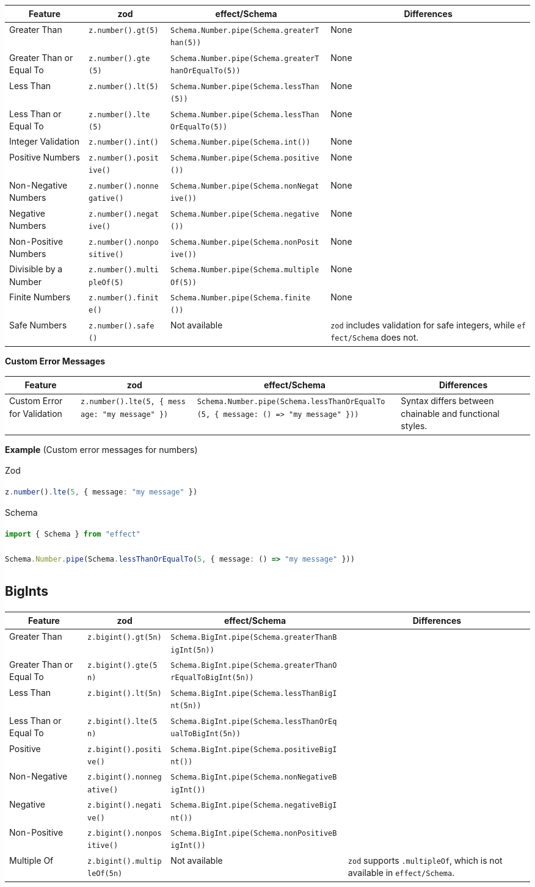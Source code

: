 | Feature                  | zod                        | effect/Schema                                        | Differences                                                                  |
| ------------------------ | -------------------------- | ---------------------------------------------------- | ---------------------------------------------------------------------------- |
| Greater Than             | `z.number().gt(5)`         | `Schema.Number.pipe(Schema.greaterThan(5))`          | None                                                                         |
| Greater Than or Equal To | `z.number().gte(5)`        | `Schema.Number.pipe(Schema.greaterThanOrEqualTo(5))` | None                                                                         |
| Less Than                | `z.number().lt(5)`         | `Schema.Number.pipe(Schema.lessThan(5))`             | None                                                                         |
| Less Than or Equal To    | `z.number().lte(5)`        | `Schema.Number.pipe(Schema.lessThanOrEqualTo(5))`    | None                                                                         |
| Integer Validation       | `z.number().int()`         | `Schema.Number.pipe(Schema.int())`                   | None                                                                         |
| Positive Numbers         | `z.number().positive()`    | `Schema.Number.pipe(Schema.positive())`              | None                                                                         |
| Non-Negative Numbers     | `z.number().nonnegative()` | `Schema.Number.pipe(Schema.nonNegative())`           | None                                                                         |
| Negative Numbers         | `z.number().negative()`    | `Schema.Number.pipe(Schema.negative())`              | None                                                                         |
| Non-Positive Numbers     | `z.number().nonpositive()` | `Schema.Number.pipe(Schema.nonPositive())`           | None                                                                         |
| Divisible by a Number    | `z.number().multipleOf(5)` | `Schema.Number.pipe(Schema.multipleOf(5))`           | None                                                                         |
| Finite Numbers           | `z.number().finite()`      | `Schema.Number.pipe(Schema.finite())`                | None                                                                         |
| Safe Numbers             | `z.number().safe()`        | Not available                                        | `zod` includes validation for safe integers, while `effect/Schema` does not. |

**Custom Error Messages**

| Feature                     | zod                                            | effect/Schema                                                                      | Differences                                             |
| --------------------------- | ---------------------------------------------- | ---------------------------------------------------------------------------------- | ------------------------------------------------------- |
| Custom Error for Validation | `z.number().lte(5, { message: "my message" })` | `Schema.Number.pipe(Schema.lessThanOrEqualTo(5, { message: () => "my message" }))` | Syntax differs between chainable and functional styles. |

**Example** (Custom error messages for numbers)

Zod

```ts
z.number().lte(5, { message: "my message" })
```

Schema

```ts
import { Schema } from "effect"

Schema.Number.pipe(Schema.lessThanOrEqualTo(5, { message: () => "my message" }))
```

## BigInts

| Feature                  | zod                         | effect/Schema                                               | Differences                                                              |
| ------------------------ | --------------------------- | ----------------------------------------------------------- | ------------------------------------------------------------------------ |
| Greater Than             | `z.bigint().gt(5n)`         | `Schema.BigInt.pipe(Schema.greaterThanBigInt(5n))`          |                                                                          |
| Greater Than or Equal To | `z.bigint().gte(5n)`        | `Schema.BigInt.pipe(Schema.greaterThanOrEqualToBigInt(5n))` |                                                                          |
| Less Than                | `z.bigint().lt(5n)`         | `Schema.BigInt.pipe(Schema.lessThanBigInt(5n))`             |                                                                          |
| Less Than or Equal To    | `z.bigint().lte(5n)`        | `Schema.BigInt.pipe(Schema.lessThanOrEqualToBigInt(5n))`    |                                                                          |
| Positive                 | `z.bigint().positive()`     | `Schema.BigInt.pipe(Schema.positiveBigInt())`               |                                                                          |
| Non-Negative             | `z.bigint().nonnegative()`  | `Schema.BigInt.pipe(Schema.nonNegativeBigInt())`            |                                                                          |
| Negative                 | `z.bigint().negative()`     | `Schema.BigInt.pipe(Schema.negativeBigInt())`               |                                                                          |
| Non-Positive             | `z.bigint().nonpositive()`  | `Schema.BigInt.pipe(Schema.nonPositiveBigInt())`            |                                                                          |
| Multiple Of              | `z.bigint().multipleOf(5n)` | Not available                                               | `zod` supports `.multipleOf`, which is not available in `effect/Schema`. |
